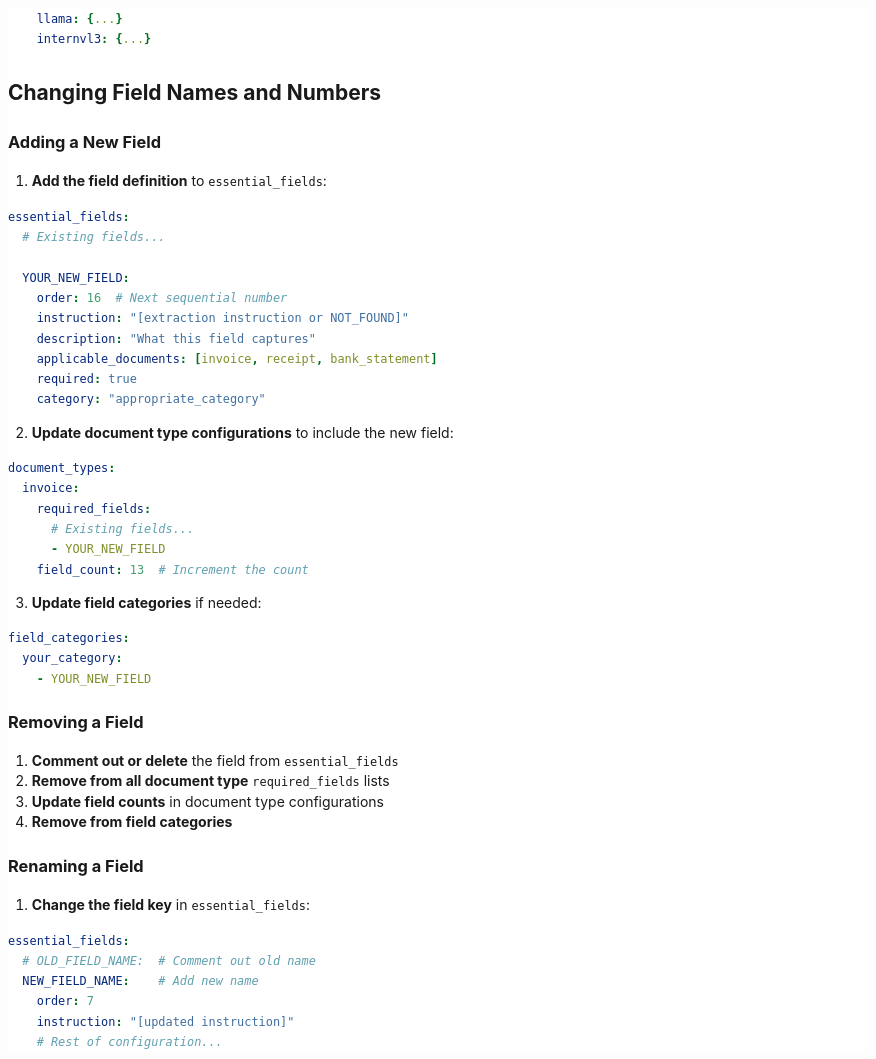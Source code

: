 ```yaml
    llama: {...}
    internvl3: {...}
```

## Changing Field Names and Numbers

### Adding a New Field

1. **Add the field definition** to `essential_fields`:

```yaml
essential_fields:
  # Existing fields...
  
  YOUR_NEW_FIELD:
    order: 16  # Next sequential number
    instruction: "[extraction instruction or NOT_FOUND]"
    description: "What this field captures"
    applicable_documents: [invoice, receipt, bank_statement]
    required: true
    category: "appropriate_category"
```

2. **Update document type configurations** to include the new field:

```yaml
document_types:
  invoice:
    required_fields:
      # Existing fields...
      - YOUR_NEW_FIELD
    field_count: 13  # Increment the count
```

3. **Update field categories** if needed:

```yaml
field_categories:
  your_category:
    - YOUR_NEW_FIELD
```

### Removing a Field

1. **Comment out or delete** the field from `essential_fields`
2. **Remove from all document type** `required_fields` lists
3. **Update field counts** in document type configurations
4. **Remove from field categories**

### Renaming a Field

1. **Change the field key** in `essential_fields`:

```yaml
essential_fields:
  # OLD_FIELD_NAME:  # Comment out old name
  NEW_FIELD_NAME:    # Add new name
    order: 7
    instruction: "[updated instruction]"
    # Rest of configuration...
```
